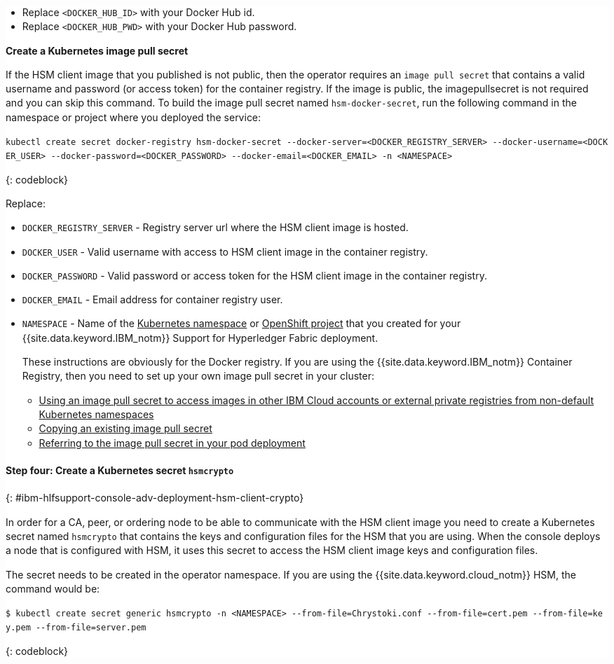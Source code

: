 - Replace `<DOCKER_HUB_ID>` with your Docker Hub id.
- Replace `<DOCKER_HUB_PWD>` with your Docker Hub password.


**Create a Kubernetes image pull secret**

If the HSM client image that you published is not public, then the operator requires an `image pull secret` that contains a valid username and password (or access token) for the container registry. If the image is public, the imagepullsecret is not required and you can skip this command. To build the image pull secret named `hsm-docker-secret`, run the following command in the namespace or project where you deployed the service:

```
kubectl create secret docker-registry hsm-docker-secret --docker-server=<DOCKER_REGISTRY_SERVER> --docker-username=<DOCKER_USER> --docker-password=<DOCKER_PASSWORD> --docker-email=<DOCKER_EMAIL> -n <NAMESPACE>
```
{: codeblock}

Replace:
- `DOCKER_REGISTRY_SERVER` - Registry server url where the HSM client image is hosted.
- `DOCKER_USER` - Valid username with access to HSM client image in the container registry.
- `DOCKER_PASSWORD` - Valid password or access token for the HSM client image in the container registry.
- `DOCKER_EMAIL` - Email address for container registry user.
- `NAMESPACE` - Name of the [Kubernetes namespace](/docs/hlf-support?topic=hlf-support-deploy-k8#deploy-k8-namespace) or [OpenShift project](/docs/hlf-support?topic=hlf-support-deploy-ocp#deploy-ocp-project) that you created for your {{site.data.keyword.IBM_notm}} Support for Hyperledger Fabric deployment.

  These instructions are obviously for the Docker registry. If you are using the {{site.data.keyword.IBM_notm}} Container Registry, then you need to set up your own image pull secret in your cluster:

    - [Using an image pull secret to access images in other IBM Cloud accounts or external private registries from non-default Kubernetes namespaces](/docs/containers?topic=containers-registry#other)
    - [Copying an existing image pull secret](/docs/containers?topic=containers-registry#copy_imagePullSecret)
    - [Referring to the image pull secret in your pod deployment](/docs/containers?topic=containers-images#pod_imagePullSecret)

#### Step four: Create a Kubernetes secret `hsmcrypto`
{: #ibm-hlfsupport-console-adv-deployment-hsm-client-crypto}

In order for a CA, peer, or ordering node to be able to communicate with the HSM client image you need to
create a Kubernetes secret named `hsmcrypto` that contains the keys and configuration files for the HSM that you are using. When the console deploys a node that is configured with HSM, it uses this secret to access the HSM client image keys and configuration files.

The secret needs to be created in the operator namespace.  If you are using the {{site.data.keyword.cloud_notm}} HSM, the command would be:

```
$ kubectl create secret generic hsmcrypto -n <NAMESPACE> --from-file=Chrystoki.conf --from-file=cert.pem --from-file=key.pem --from-file=server.pem
```
{: codeblock}
